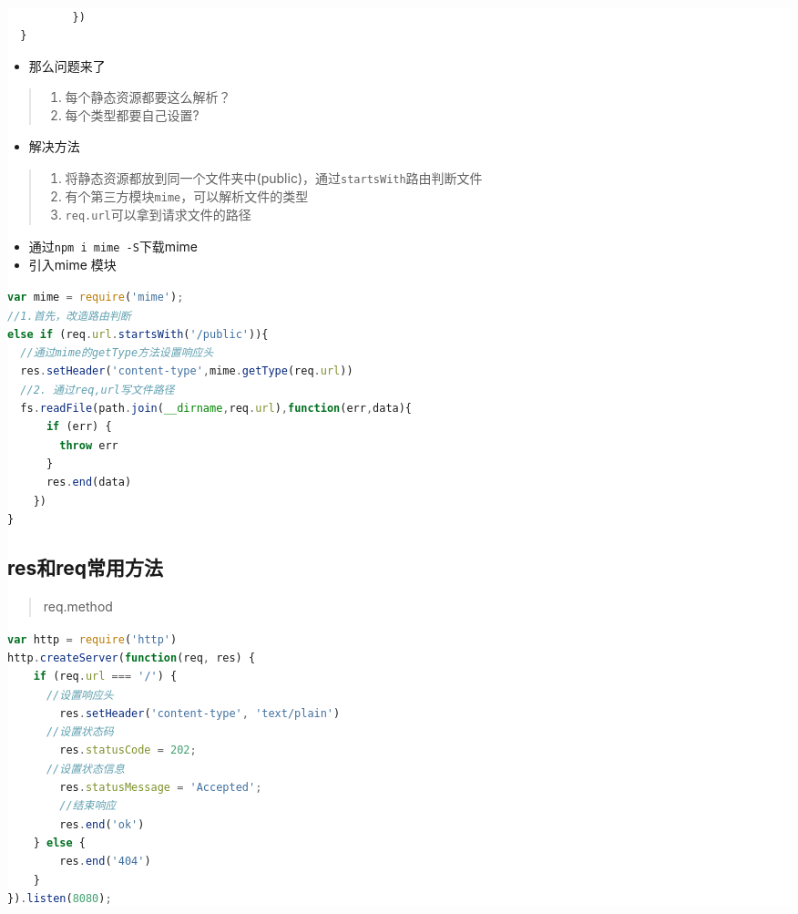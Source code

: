 ```js
          })
  }
```

- 那么问题来了

> 1. 每个静态资源都要这么解析？
> 2. 每个类型都要自己设置?

- 解决方法

> 1. 将静态资源都放到同一个文件夹中(public)，通过`startsWith`路由判断文件
> 2. 有个第三方模块`mime`，可以解析文件的类型
> 3.  `req.url`可以拿到请求文件的路径

- 通过`npm i mime -S`下载mime
- 引入mime 模块

```js
var mime = require('mime');
//1.首先，改造路由判断
else if (req.url.startsWith('/public')){
  //通过mime的getType方法设置响应头
  res.setHeader('content-type',mime.getType(req.url))
  //2. 通过req,url写文件路径
  fs.readFile(path.join(__dirname,req.url),function(err,data){
      if (err) {
        throw err
      }
      res.end(data)
    })
}
```

## res和req常用方法

>  req.method

```js
var http = require('http')
http.createServer(function(req, res) {
    if (req.url === '/') {
      //设置响应头
        res.setHeader('content-type', 'text/plain')
      //设置状态码
        res.statusCode = 202;
      //设置状态信息
        res.statusMessage = 'Accepted';
        //结束响应
        res.end('ok')
    } else {
        res.end('404')
    }
}).listen(8080);
```
